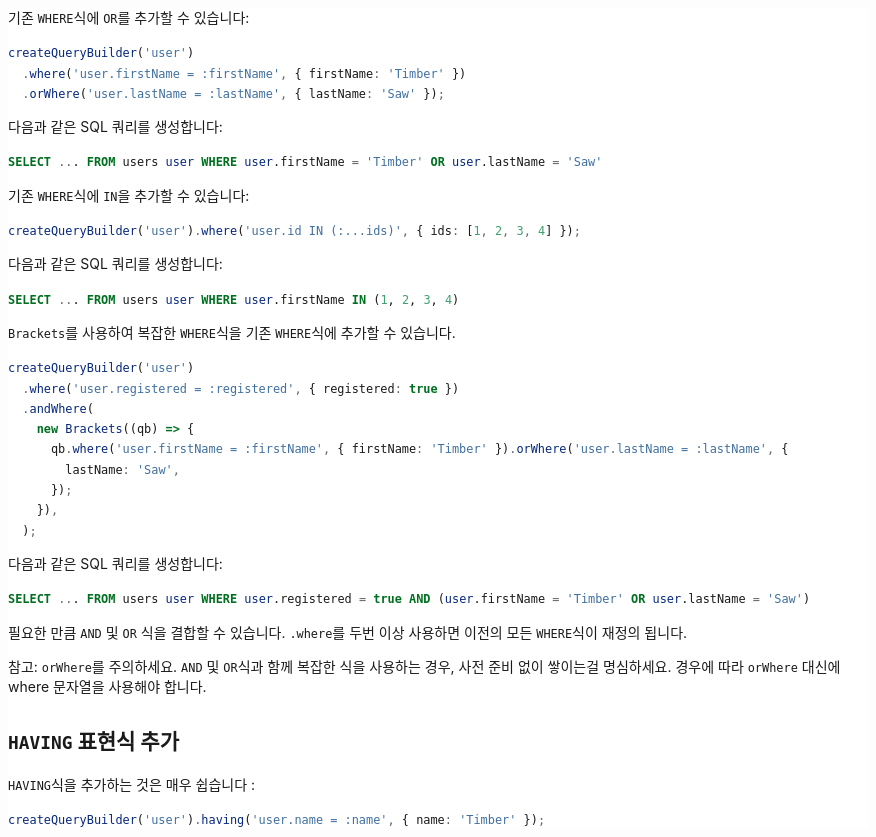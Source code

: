 기존 `WHERE`식에 `OR`를 추가할 수 있습니다:

```typescript
createQueryBuilder('user')
  .where('user.firstName = :firstName', { firstName: 'Timber' })
  .orWhere('user.lastName = :lastName', { lastName: 'Saw' });
```

다음과 같은 SQL 쿼리를 생성합니다:

```sql
SELECT ... FROM users user WHERE user.firstName = 'Timber' OR user.lastName = 'Saw'
```

기존 `WHERE`식에 `IN`을 추가할 수 있습니다:

```typescript
createQueryBuilder('user').where('user.id IN (:...ids)', { ids: [1, 2, 3, 4] });
```

다음과 같은 SQL 쿼리를 생성합니다:

```sql
SELECT ... FROM users user WHERE user.firstName IN (1, 2, 3, 4)
```

`Brackets`를 사용하여 복잡한 `WHERE`식을 기존 `WHERE`식에 추가할 수 있습니다.

```typescript
createQueryBuilder('user')
  .where('user.registered = :registered', { registered: true })
  .andWhere(
    new Brackets((qb) => {
      qb.where('user.firstName = :firstName', { firstName: 'Timber' }).orWhere('user.lastName = :lastName', {
        lastName: 'Saw',
      });
    }),
  );
```

다음과 같은 SQL 쿼리를 생성합니다:

```sql
SELECT ... FROM users user WHERE user.registered = true AND (user.firstName = 'Timber' OR user.lastName = 'Saw')
```

필요한 만큼 `AND` 및 `OR` 식을 결합할 수 있습니다. `.where`를 두번 이상 사용하면 이전의 모든 `WHERE`식이 재정의 됩니다.

참고: `orWhere`를 주의하세요. `AND` 및 `OR`식과 함께 복잡한 식을 사용하는 경우, 사전 준비 없이 쌓이는걸 명심하세요.
경우에 따라 `orWhere` 대신에 where 문자열을 사용해야 합니다.

## `HAVING` 표현식 추가

`HAVING`식을 추가하는 것은 매우 쉽습니다 :

```typescript
createQueryBuilder('user').having('user.name = :name', { name: 'Timber' });
```
